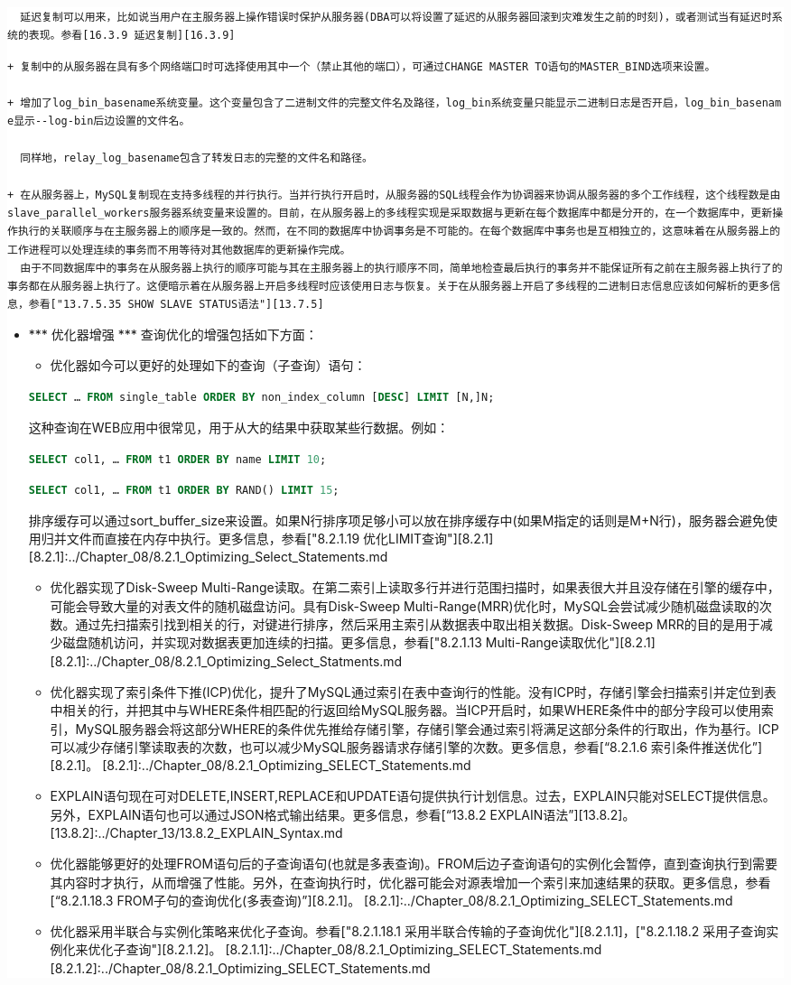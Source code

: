       延迟复制可以用来，比如说当用户在主服务器上操作错误时保护从服务器(DBA可以将设置了延迟的从服务器回滚到灾难发生之前的时刻)，或者测试当有延迟时系统的表现。参看[16.3.9 延迟复制][16.3.9]
[16.3.9]:../Chapter_16/16.3.9_Delayed_Replication.md

    + 复制中的从服务器在具有多个网络端口时可选择使用其中一个（禁止其他的端口），可通过CHANGE MASTER TO语句的MASTER_BIND选项来设置。
      
    + 增加了log_bin_basename系统变量。这个变量包含了二进制文件的完整文件名及路径，log_bin系统变量只能显示二进制日志是否开启，log_bin_basename显示--log-bin后边设置的文件名。
      
      同样地，relay_log_basename包含了转发日志的完整的文件名和路径。

    + 在从服务器上，MySQL复制现在支持多线程的并行执行。当并行执行开启时，从服务器的SQL线程会作为协调器来协调从服务器的多个工作线程，这个线程数是由slave_parallel_workers服务器系统变量来设置的。目前，在从服务器上的多线程实现是采取数据与更新在每个数据库中都是分开的，在一个数据库中，更新操作执行的关联顺序与在主服务器上的顺序是一致的。然而，在不同的数据库中协调事务是不可能的。在每个数据库中事务也是互相独立的，这意味着在从服务器上的工作进程可以处理连续的事务而不用等待对其他数据库的更新操作完成。
      由于不同数据库中的事务在从服务器上执行的顺序可能与其在主服务器上的执行顺序不同，简单地检查最后执行的事务并不能保证所有之前在主服务器上执行了的事务都在从服务器上执行了。这便暗示着在从服务器上开启多线程时应该使用日志与恢复。关于在从服务器上开启了多线程的二进制日志信息应该如何解析的更多信息，参看["13.7.5.35 SHOW SLAVE STATUS语法"][13.7.5]
[13.7.5]:../Chapter_13/13.7.5_Show_Syntax.md

   - *** 优化器增强 *** 查询优化的增强包括如下方面：
     
     + 优化器如今可以更好的处理如下的查询（子查询）语句：
     
     ```sql
     SELECT … FROM single_table ORDER BY non_index_column [DESC] LIMIT [N,]N;
     ```
     这种查询在WEB应用中很常见，用于从大的结果中获取某些行数据。例如：
     
     ```sql
     SELECT col1, … FROM t1 ORDER BY name LIMIT 10;
     ```
     
     ```sql
     SELECT col1, … FROM t1 ORDER BY RAND() LIMIT 15;
     ```
     
      排序缓存可以通过sort_buffer_size来设置。如果N行排序项足够小可以放在排序缓存中(如果M指定的话则是M+N行)，服务器会避免使用归并文件而直接在内存中执行。更多信息，参看["8.2.1.19 优化LIMIT查询"][8.2.1]
[8.2.1]:../Chapter_08/8.2.1_Optimizing_Select_Statements.md

      +  优化器实现了Disk-Sweep Multi-Range读取。在第二索引上读取多行并进行范围扫描时，如果表很大并且没存储在引擎的缓存中，可能会导致大量的对表文件的随机磁盘访问。具有Disk-Sweep Multi-Range(MRR)优化时，MySQL会尝试减少随机磁盘读取的次数。通过先扫描索引找到相关的行，对键进行排序，然后采用主索引从数据表中取出相关数据。Disk-Sweep MRR的目的是用于减少磁盘随机访问，并实现对数据表更加连续的扫描。更多信息，参看["8.2.1.13 Multi-Range读取优化"][8.2.1]
[8.2.1]:../Chapter_08/8.2.1_Optimizing_Select_Statments.md

      + 优化器实现了索引条件下推(ICP)优化，提升了MySQL通过索引在表中查询行的性能。没有ICP时，存储引擎会扫描索引并定位到表中相关的行，并把其中与WHERE条件相匹配的行返回给MySQL服务器。当ICP开启时，如果WHERE条件中的部分字段可以使用索引，MySQL服务器会将这部分WHERE的条件优先推给存储引擎，存储引擎会通过索引将满足这部分条件的行取出，作为基行。ICP可以减少存储引擎读取表的次数，也可以减少MySQL服务器请求存储引擎的次数。更多信息，参看[“8.2.1.6 索引条件推送优化”][8.2.1]。
[8.2.1]:../Chapter_08/8.2.1_Optimizing_SELECT_Statements.md 

      + EXPLAIN语句现在可对DELETE,INSERT,REPLACE和UPDATE语句提供执行计划信息。过去，EXPLAIN只能对SELECT提供信息。另外，EXPLAIN语句也可以通过JSON格式输出结果。更多信息，参看[“13.8.2 EXPLAIN语法”][13.8.2]。
[13.8.2]:../Chapter_13/13.8.2_EXPLAIN_Syntax.md

      + 优化器能够更好的处理FROM语句后的子查询语句(也就是多表查询)。FROM后边子查询语句的实例化会暂停，直到查询执行到需要其内容时才执行，从而增强了性能。另外，在查询执行时，优化器可能会对源表增加一个索引来加速结果的获取。更多信息，参看[“8.2.1.18.3 FROM子句的查询优化(多表查询)”][8.2.1]。
[8.2.1]:../Chapter_08/8.2.1_Optimizing_SELECT_Statements.md 

      + 优化器采用半联合与实例化策略来优化子查询。参看["8.2.1.18.1 采用半联合传输的子查询优化"][8.2.1.1]，["8.2.1.18.2 采用子查询实例化来优化子查询"][8.2.1.2]。
[8.2.1.1]:../Chapter_08/8.2.1_Optimizing_SELECT_Statements.md 
[8.2.1.2]:../Chapter_08/8.2.1_Optimizing_SELECT_Statements.md 
